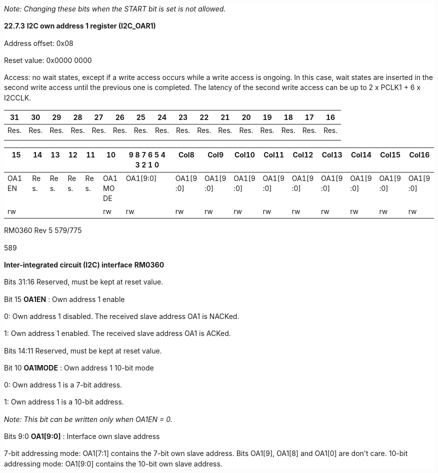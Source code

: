 _Note: Changing these bits when the START bit is set is not allowed._


**22.7.3** **I2C own address 1 register (I2C_OAR1)**


Address offset: 0x08


Reset value: 0x0000 0000


Access: no wait states, except if a write access occurs while a write access is ongoing. In
this case, wait states are inserted in the second write access until the previous one is
completed. The latency of the second write access can be up to 2 x PCLK1 + 6 x I2CCLK.

|31|30|29|28|27|26|25|24|23|22|21|20|19|18|17|16|
|---|---|---|---|---|---|---|---|---|---|---|---|---|---|---|---|
|Res.|Res.|Res.|Res.|Res.|Res.|Res.|Res.|Res.|Res.|Res.|Res.|Res.|Res.|Res.|Res.|
|||||||||||||||||


|15|14|13|12|11|10|9 8 7 6 5 4 3 2 1 0|Col8|Col9|Col10|Col11|Col12|Col13|Col14|Col15|Col16|
|---|---|---|---|---|---|---|---|---|---|---|---|---|---|---|---|
|OA1EN|Res.|Res.|Res.|Res.|OA1<br>MODE|OA1[9:0]|OA1[9:0]|OA1[9:0]|OA1[9:0]|OA1[9:0]|OA1[9:0]|OA1[9:0]|OA1[9:0]|OA1[9:0]|OA1[9:0]|
|rw|||||rw|rw|rw|rw|rw|rw|rw|rw|rw|rw|rw|



RM0360 Rev 5 579/775



589


**Inter-integrated circuit (I2C) interface** **RM0360**


Bits 31:16 Reserved, must be kept at reset value.


Bit 15 **OA1EN** : Own address 1 enable

0: Own address 1 disabled. The received slave address OA1 is NACKed.

1: Own address 1 enabled. The received slave address OA1 is ACKed.


Bits 14:11 Reserved, must be kept at reset value.


Bit 10 **OA1MODE** : Own address 1 10-bit mode

0: Own address 1 is a 7-bit address.

1: Own address 1 is a 10-bit address.

_Note: This bit can be written only when OA1EN = 0._


Bits 9:0 **OA1[9:0]** : Interface own slave address

7-bit addressing mode: OA1[7:1] contains the 7-bit own slave address. Bits OA1[9], OA1[8]
and OA1[0] are don't care.
10-bit addressing mode: OA1[9:0] contains the 10-bit own slave address.
